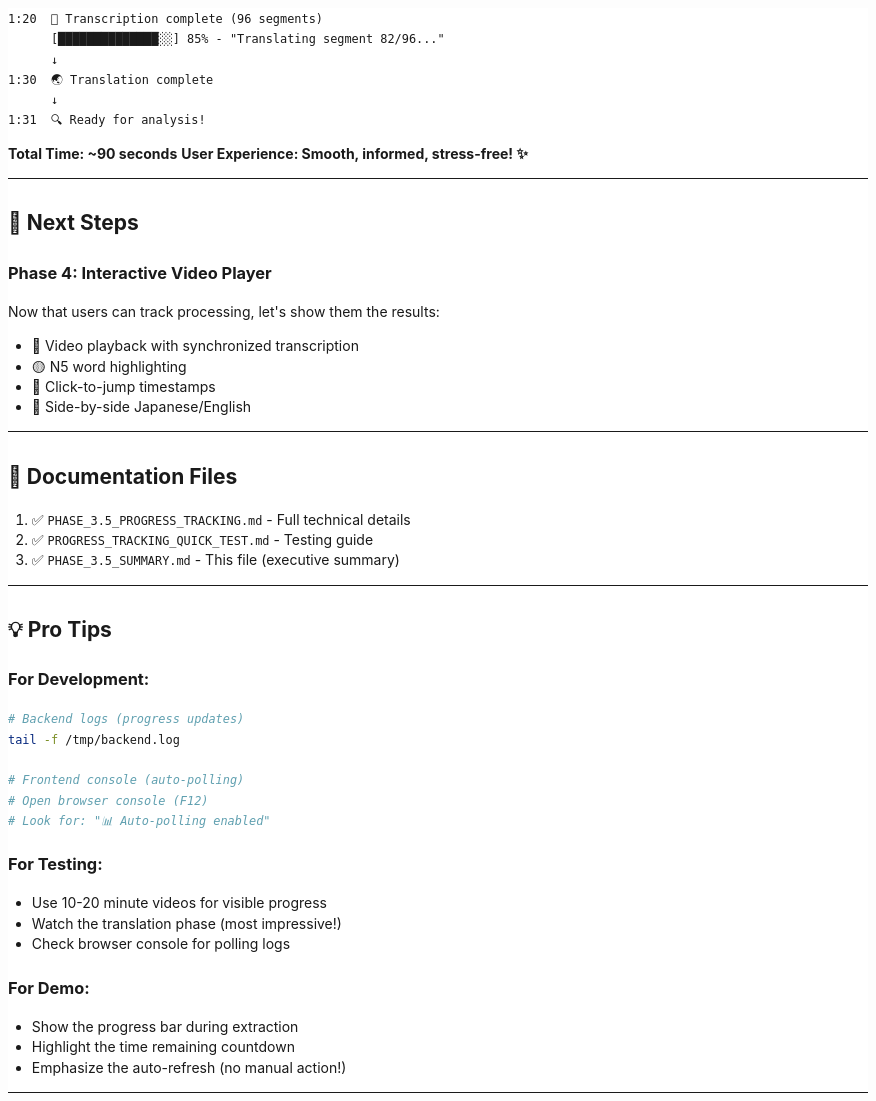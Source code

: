 ```
1:20  📝 Transcription complete (96 segments)
      [██████████████░░] 85% - "Translating segment 82/96..."
      ↓
1:30  🌏 Translation complete
      ↓
1:31  🔍 Ready for analysis!
```

**Total Time: ~90 seconds**
**User Experience: Smooth, informed, stress-free! ✨**

---

## 🚀 Next Steps

### **Phase 4: Interactive Video Player**
Now that users can track processing, let's show them the results:
- 🎥 Video playback with synchronized transcription
- 🟡 N5 word highlighting
- 🎯 Click-to-jump timestamps
- 📖 Side-by-side Japanese/English

---

## 🎯 Documentation Files

1. ✅ `PHASE_3.5_PROGRESS_TRACKING.md` - Full technical details
2. ✅ `PROGRESS_TRACKING_QUICK_TEST.md` - Testing guide
3. ✅ `PHASE_3.5_SUMMARY.md` - This file (executive summary)

---

## 💡 Pro Tips

### **For Development:**
```bash
# Backend logs (progress updates)
tail -f /tmp/backend.log

# Frontend console (auto-polling)
# Open browser console (F12)
# Look for: "📊 Auto-polling enabled"
```

### **For Testing:**
- Use 10-20 minute videos for visible progress
- Watch the translation phase (most impressive!)
- Check browser console for polling logs

### **For Demo:**
- Show the progress bar during extraction
- Highlight the time remaining countdown
- Emphasize the auto-refresh (no manual action!)

---